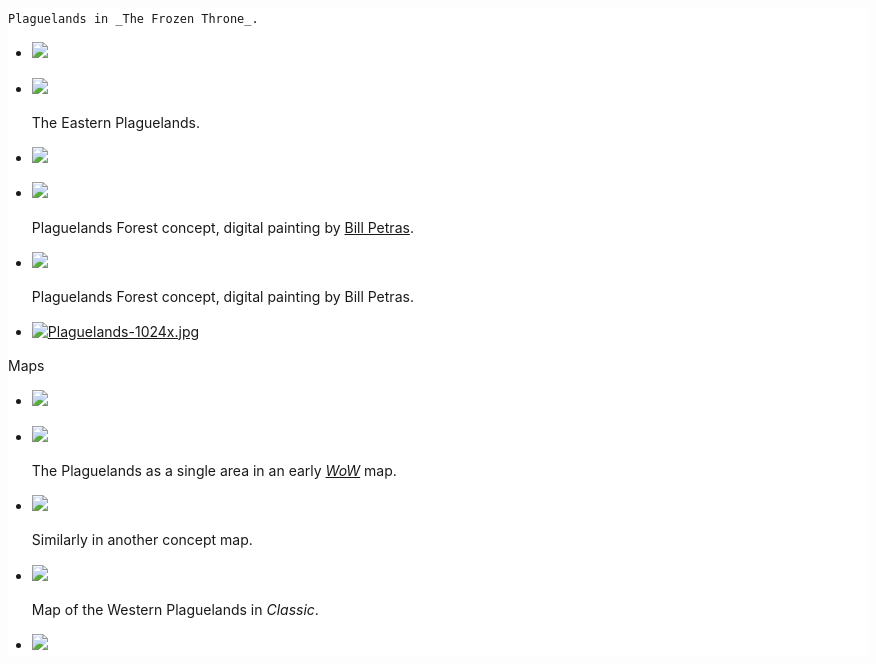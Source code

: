    Plaguelands in _The Frozen Throne_.
    
-   [![](https://static.wikia.nocookie.net/wowpedia/images/9/9a/The_Menders%27_Stead.jpg/revision/latest/scale-to-width-down/120?cb=20100824211917)](https://static.wikia.nocookie.net/wowpedia/images/9/9a/The_Menders%27_Stead.jpg/revision/latest?cb=20100824211917)
    
-   [![](https://static.wikia.nocookie.net/wowpedia/images/2/2d/Eastern_Plaguelands_East_Side2.jpg/revision/latest/scale-to-width-down/120?cb=20111031215828)](https://static.wikia.nocookie.net/wowpedia/images/2/2d/Eastern_Plaguelands_East_Side2.jpg/revision/latest?cb=20111031215828)
    
    The Eastern Plaguelands.
    
-   [![](https://static.wikia.nocookie.net/wowpedia/images/2/2c/Plaguewood.jpg/revision/latest/scale-to-width-down/120?cb=20061231142211)](https://static.wikia.nocookie.net/wowpedia/images/2/2c/Plaguewood.jpg/revision/latest?cb=20061231142211)
    
-   [![](https://static.wikia.nocookie.net/wowpedia/images/0/06/Plaguelands_Forest_concept_1.jpg/revision/latest/scale-to-width-down/120?cb=20210221012226)](https://static.wikia.nocookie.net/wowpedia/images/0/06/Plaguelands_Forest_concept_1.jpg/revision/latest?cb=20210221012226)
    
    Plaguelands Forest concept, digital painting by [Bill Petras](https://wowpedia.fandom.com/wiki/Bill_Petras "Bill Petras").
    
-   [![](https://static.wikia.nocookie.net/wowpedia/images/d/d0/Plaguelands_Forest_concept_2.jpg/revision/latest/scale-to-width-down/120?cb=20210221012253)](https://static.wikia.nocookie.net/wowpedia/images/d/d0/Plaguelands_Forest_concept_2.jpg/revision/latest?cb=20210221012253)
    
    Plaguelands Forest concept, digital painting by Bill Petras.
    
-   [![Plaguelands-1024x.jpg](https://static.wikia.nocookie.net/wowpedia/images/3/3d/Plaguelands-1024x.jpg/revision/latest/scale-to-width-down/120?cb=20180519235648)](https://static.wikia.nocookie.net/wowpedia/images/3/3d/Plaguelands-1024x.jpg/revision/latest?cb=20180519235648)
    

Maps

-   [![](https://static.wikia.nocookie.net/wowpedia/images/7/73/WC3x-A01.jpg/revision/latest/scale-to-width-down/120?cb=20080928045650)](https://static.wikia.nocookie.net/wowpedia/images/7/73/WC3x-A01.jpg/revision/latest?cb=20080928045650)
    
-   [![](https://static.wikia.nocookie.net/wowpedia/images/5/59/WoWCE_-_Lordaeron.jpg/revision/latest/scale-to-width-down/120?cb=20161016183720)](https://static.wikia.nocookie.net/wowpedia/images/5/59/WoWCE_-_Lordaeron.jpg/revision/latest?cb=20161016183720)
    
    The Plaguelands as a single area in an early _[WoW](https://wowpedia.fandom.com/wiki/World_of_Warcraft "World of Warcraft")_ map.
    
-   [![](https://static.wikia.nocookie.net/wowpedia/images/0/01/ABE_-_Lordaeron_and_Khaz_Modan_map.jpg/revision/latest/scale-to-width-down/84?cb=20171021122353)](https://static.wikia.nocookie.net/wowpedia/images/0/01/ABE_-_Lordaeron_and_Khaz_Modan_map.jpg/revision/latest?cb=20171021122353)
    
    Similarly in another concept map.
    
-   [![](https://static.wikia.nocookie.net/wowpedia/images/6/61/WorldMap-WesternPlaguelands-old.jpg/revision/latest/scale-to-width-down/120?cb=20191219212836)](https://static.wikia.nocookie.net/wowpedia/images/6/61/WorldMap-WesternPlaguelands-old.jpg/revision/latest?cb=20191219212836)
    
    Map of the Western Plaguelands in _Classic_.
    
-   [![](https://static.wikia.nocookie.net/wowpedia/images/1/1d/Eastern_Plaguelands_Map.jpg/revision/latest/scale-to-width-down/120?cb=20060901115342)](https://static.wikia.nocookie.net/wowpedia/images/1/1d/Eastern_Plaguelands_Map.jpg/revision/latest?cb=20060901115342)
    
